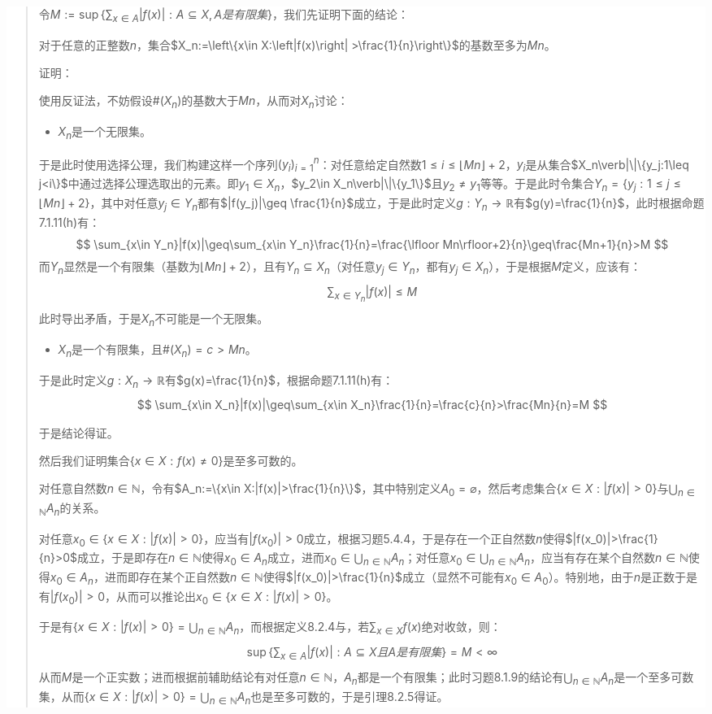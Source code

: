 >令$\displaystyle M:=\sup\left\{\sum_{x\in A}\left|f(x)\right|:A\subseteq X,A 是有限集\right\}$，我们先证明下面的结论：
>
>对于任意的正整数$n$，集合$X_n:=\left\{x\in X:\left|f(x)\right| >\frac{1}{n}\right\}$的基数至多为$Mn$。
>
>证明：
>
>使用反证法，不妨假设$\#(X_n)$的基数大于$Mn$，从而对$X_n$讨论：
>
>* $X_n$是一个无限集。
>
>于是此时使用选择公理，我们构建这样一个序列$(y_i)_{i=1}^n$：对任意给定自然数$1\leq i\leq\lfloor Mn\rfloor+2$，$y_i$是从集合$X_n\verb|\|\{y_j:1\leq j<i\}$中通过选择公理选取出的元素。即$y_1\in X_n$，$y_2\in X_n\verb|\|\{y_1\}$且$y_2\ne y_1$等等。于是此时令集合$Y_n=\{y_j:1\leq j\leq\lfloor Mn\rfloor+2\}$，其中对任意$y_j\in Y_n$都有$|f(y_j)|\geq \frac{1}{n}$成立，于是此时定义$g:Y_n\rightarrow\mathbb R$有$g(y)=\frac{1}{n}$，此时根据命题7.1.11(h)有：
>$$
>\sum_{x\in Y_n}|f(x)|\geq\sum_{x\in Y_n}\frac{1}{n}=\frac{\lfloor Mn\rfloor+2}{n}\geq\frac{Mn+1}{n}>M
>$$
>而$Y_n$显然是一个有限集（基数为$\lfloor Mn\rfloor+2$），且有$Y_n\subseteq X_n$（对任意$y_j\in Y_n$，都有$y_j\in X_n$），于是根据$M$定义，应该有：
>$$
>\sum_{x\in Y_n}|f(x)|\leq M
>$$
>此时导出矛盾，于是$X_n$不可能是一个无限集。
>
>* $X_n$是一个有限集，且$\#(X_n)=c>Mn$。
>
>于是此时定义$g:X_n\rightarrow\mathbb R$有$g(x)=\frac{1}{n}$，根据命题7.1.11(h)有：
>$$
>\sum_{x\in X_n}|f(x)|\geq\sum_{x\in X_n}\frac{1}{n}=\frac{c}{n}>\frac{Mn}{n}=M
>$$
>
>于是结论得证。
>
>然后我们证明集合$\left\{x\in X:f(x)\ne 0\right\}$是至多可数的。
>
>对任意自然数$n\in\mathbb N$，令有$A_n:=\{x\in X:|f(x)|>\frac{1}{n}\}$，其中特别定义$A_0=\varnothing$，然后考虑集合$\{x\in X:|f(x)|>0\}$与$\displaystyle\bigcup_{n\in\mathbb N}A_n$的关系。
>
>对任意$x_0\in\{x\in X:|f(x)|>0\}$，应当有$|f(x_0)|>0$成立，根据习题5.4.4，于是存在一个正自然数$n$使得$|f(x_0)|>\frac{1}{n}>0$成立，于是即存在$n\in\mathbb N$使得$x_0\in A_n$成立，进而$\displaystyle x_0\in\bigcup_{n\in\mathbb N}A_n$；对任意$\displaystyle x_0\in\bigcup_{n\in\mathbb N}A_n$，应当有存在某个自然数$n\in\mathbb N$使得$x_0\in A_n$，进而即存在某个正自然数$n\in\mathbb N$使得$|f(x_0)|>\frac{1}{n}$成立（显然不可能有$x_0\in A_0$）。特别地，由于$n$是正数于是有$|f(x_0)|>0$，从而可以推论出$x_0\in\{x\in X:|f(x)|>0\}$。
>
>于是有$\displaystyle\{x\in X:|f(x)|>0\}=\bigcup_{n\in\mathbb N}A_n$，而根据定义8.2.4与，若$\displaystyle\sum_{x\in X}f(x)$绝对收敛，则：
>$$
>\sup\left\{\sum_{x\in A}|f(x)|:A\subseteq X且A是有限集\right\}=M<\infty
>$$
>从而$M$是一个正实数；进而根据前辅助结论有对任意$n\in\mathbb N$，$A_n$都是一个有限集；此时习题8.1.9的结论有$\displaystyle\bigcup_{n\in\mathbb N}A_n$是一个至多可数集，从而$\displaystyle\{x\in X:|f(x)|>0\}=\bigcup_{n\in\mathbb N}A_n$也是至多可数的，于是引理8.2.5得证。
